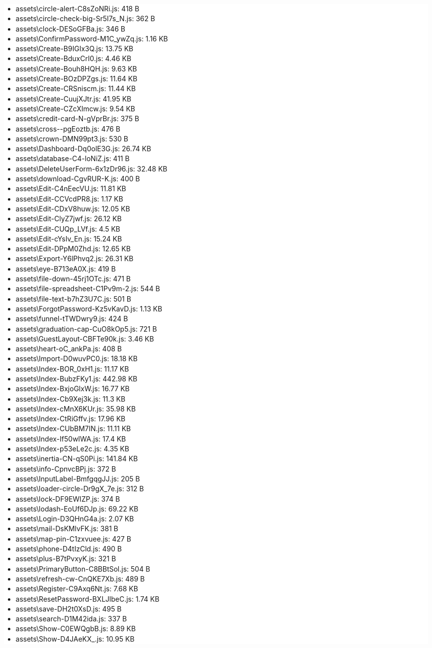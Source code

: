 - assets\circle-alert-C8sZoNRi.js: 418 B
- assets\circle-check-big-Sr5I7s_N.js: 362 B
- assets\clock-DESoGFBa.js: 346 B
- assets\ConfirmPassword-M1C_ywZq.js: 1.16 KB
- assets\Create-B9IGIx3Q.js: 13.75 KB
- assets\Create-BduxCrI0.js: 4.46 KB
- assets\Create-Bouh8HQH.js: 9.63 KB
- assets\Create-BOzDPZgs.js: 11.64 KB
- assets\Create-CRSniscm.js: 11.44 KB
- assets\Create-CuujXJtr.js: 41.95 KB
- assets\Create-CZcXImcw.js: 9.54 KB
- assets\credit-card-N-gVprBr.js: 375 B
- assets\cross--pgEoztb.js: 476 B
- assets\crown-DMN99pt3.js: 530 B
- assets\Dashboard-Dq0olE3G.js: 26.74 KB
- assets\database-C4-loNiZ.js: 411 B
- assets\DeleteUserForm-6x1zDr96.js: 32.48 KB
- assets\download-CgvRUR-K.js: 400 B
- assets\Edit-C4nEecVU.js: 11.81 KB
- assets\Edit-CCVcdPR8.js: 1.17 KB
- assets\Edit-CDxV8huw.js: 12.05 KB
- assets\Edit-ClyZ7jwf.js: 26.12 KB
- assets\Edit-CUQp_LVf.js: 4.5 KB
- assets\Edit-cYsIv_En.js: 15.24 KB
- assets\Edit-DPpM0Zhd.js: 12.65 KB
- assets\Export-Y6lPhvq2.js: 26.31 KB
- assets\eye-B713eA0X.js: 419 B
- assets\file-down-45rj1OTc.js: 471 B
- assets\file-spreadsheet-C1Pv9m-2.js: 544 B
- assets\file-text-b7hZ3U7C.js: 501 B
- assets\ForgotPassword-Kz5vKavD.js: 1.13 KB
- assets\funnel-tTWDwry9.js: 424 B
- assets\graduation-cap-CuO8kOp5.js: 721 B
- assets\GuestLayout-CBFTe90k.js: 3.46 KB
- assets\heart-oC_ankPa.js: 408 B
- assets\Import-D0wuvPC0.js: 18.18 KB
- assets\Index-BOR_0xH1.js: 11.17 KB
- assets\Index-BubzFKy1.js: 442.98 KB
- assets\Index-BxjoGlxW.js: 16.77 KB
- assets\Index-Cb9Xej3k.js: 11.3 KB
- assets\Index-cMnX6KUr.js: 35.98 KB
- assets\Index-CtRiGffv.js: 17.96 KB
- assets\Index-CUbBM7IN.js: 11.11 KB
- assets\Index-If50wIWA.js: 17.4 KB
- assets\Index-p53eLe2c.js: 4.35 KB
- assets\inertia-CN-qS0Pi.js: 141.84 KB
- assets\info-CpnvcBPj.js: 372 B
- assets\InputLabel-BmfgqgJJ.js: 205 B
- assets\loader-circle-Dr9gX_7e.js: 312 B
- assets\lock-DF9EWIZP.js: 374 B
- assets\lodash-EoUf6DJp.js: 69.22 KB
- assets\Login-D3QHnG4a.js: 2.07 KB
- assets\mail-DsKMlvFK.js: 381 B
- assets\map-pin-C1zxvuee.js: 427 B
- assets\phone-D4tIzCld.js: 490 B
- assets\plus-B7tPvxyK.js: 321 B
- assets\PrimaryButton-C8BBtSol.js: 504 B
- assets\refresh-cw-CnQKE7Xb.js: 489 B
- assets\Register-C9Axq6Nt.js: 7.68 KB
- assets\ResetPassword-BXLJlbeC.js: 1.74 KB
- assets\save-DH2t0XsD.js: 495 B
- assets\search-D1M42ida.js: 337 B
- assets\Show-C0EWQgbB.js: 8.89 KB
- assets\Show-D4JAeKX_.js: 10.95 KB